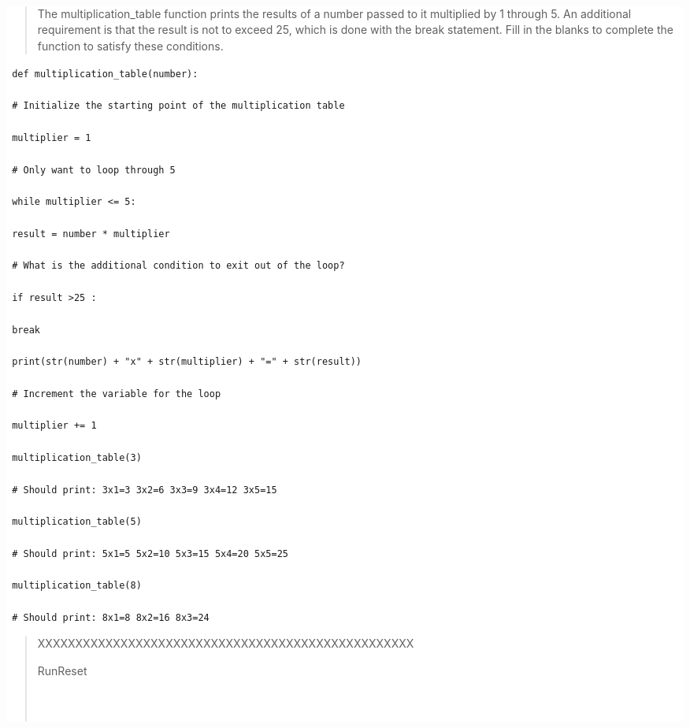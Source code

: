 > The multiplication_table function prints the results of a number passed to it multiplied by 1 through 5\. An additional requirement is that the result is not to exceed 25, which is done with the break statement. Fill in the blanks to complete the function to satisfy these conditions. 
> 
> 

     def multiplication_table(number):
     
     # Initialize the starting point of the multiplication table
     
     multiplier = 1
     
     # Only want to loop through 5
     
     while multiplier <= 5:
     
     result = number * multiplier
     
     # What is the additional condition to exit out of the loop?
     
     if result >25 :
    
     break
     
     print(str(number) + "x" + str(multiplier) + "=" + str(result))
     
     # Increment the variable for the loop
     
     multiplier += 1
     
     multiplication_table(3)
     
     # Should print: 3x1=3 3x2=6 3x3=9 3x4=12 3x5=15
     
     multiplication_table(5)
    
     # Should print: 5x1=5 5x2=10 5x3=15 5x4=20 5x5=25
     
     multiplication_table(8)
     
     # Should print: 8x1=8 8x2=16 8x3=24
> 
> XXXXXXXXXXXXXXXXXXXXXXXXXXXXXXXXXXXXXXXXXXXXXXXXXX
> 
> RunReset
> 
> <pre class="rc-ConsoleOutput">
>
